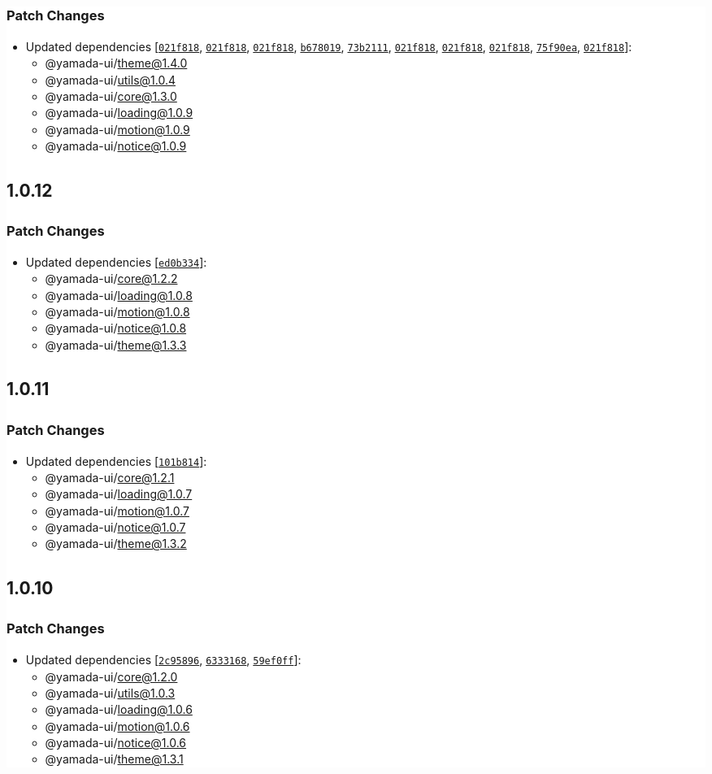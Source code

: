 ### Patch Changes

- Updated dependencies [[`021f818`](https://github.com/hirotomoyamada/yamada-ui/commit/021f818babd2d04a8163807fa6fe8122b60738bf), [`021f818`](https://github.com/hirotomoyamada/yamada-ui/commit/021f818babd2d04a8163807fa6fe8122b60738bf), [`021f818`](https://github.com/hirotomoyamada/yamada-ui/commit/021f818babd2d04a8163807fa6fe8122b60738bf), [`b678019`](https://github.com/hirotomoyamada/yamada-ui/commit/b6780198dc3441eac04bf1f7fd9210c726f32edb), [`73b2111`](https://github.com/hirotomoyamada/yamada-ui/commit/73b211195ffa3dd8a2e10897ccf103549b10906c), [`021f818`](https://github.com/hirotomoyamada/yamada-ui/commit/021f818babd2d04a8163807fa6fe8122b60738bf), [`021f818`](https://github.com/hirotomoyamada/yamada-ui/commit/021f818babd2d04a8163807fa6fe8122b60738bf), [`021f818`](https://github.com/hirotomoyamada/yamada-ui/commit/021f818babd2d04a8163807fa6fe8122b60738bf), [`75f90ea`](https://github.com/hirotomoyamada/yamada-ui/commit/75f90ea007a9abc32ac9a863f637644f8a36085b), [`021f818`](https://github.com/hirotomoyamada/yamada-ui/commit/021f818babd2d04a8163807fa6fe8122b60738bf)]:
  - @yamada-ui/theme@1.4.0
  - @yamada-ui/utils@1.0.4
  - @yamada-ui/core@1.3.0
  - @yamada-ui/loading@1.0.9
  - @yamada-ui/motion@1.0.9
  - @yamada-ui/notice@1.0.9

## 1.0.12

### Patch Changes

- Updated dependencies [[`ed0b334`](https://github.com/hirotomoyamada/yamada-ui/commit/ed0b33495e8ac9add8baf5591951c849cc125cd0)]:
  - @yamada-ui/core@1.2.2
  - @yamada-ui/loading@1.0.8
  - @yamada-ui/motion@1.0.8
  - @yamada-ui/notice@1.0.8
  - @yamada-ui/theme@1.3.3

## 1.0.11

### Patch Changes

- Updated dependencies [[`101b814`](https://github.com/hirotomoyamada/yamada-ui/commit/101b814104403c3089eb144938ad0e0d65af41ca)]:
  - @yamada-ui/core@1.2.1
  - @yamada-ui/loading@1.0.7
  - @yamada-ui/motion@1.0.7
  - @yamada-ui/notice@1.0.7
  - @yamada-ui/theme@1.3.2

## 1.0.10

### Patch Changes

- Updated dependencies [[`2c95896`](https://github.com/hirotomoyamada/yamada-ui/commit/2c95896137948e34c6b6459cb601eba0c6d4a1b4), [`6333168`](https://github.com/hirotomoyamada/yamada-ui/commit/633316826c00a278aeefbffe53174296b2fddf01), [`59ef0ff`](https://github.com/hirotomoyamada/yamada-ui/commit/59ef0ff1fc1dcae8bf8486d446d777786c7c23e3)]:
  - @yamada-ui/core@1.2.0
  - @yamada-ui/utils@1.0.3
  - @yamada-ui/loading@1.0.6
  - @yamada-ui/motion@1.0.6
  - @yamada-ui/notice@1.0.6
  - @yamada-ui/theme@1.3.1
